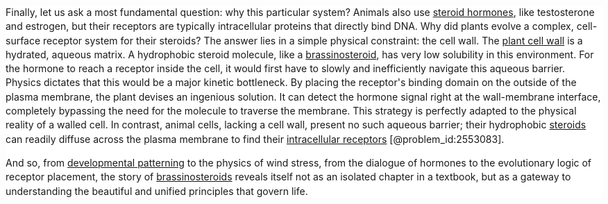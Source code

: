 Finally, let us ask a most fundamental question: why this particular system? Animals also use [steroid hormones](@article_id:145613), like testosterone and estrogen, but their receptors are typically intracellular proteins that directly bind DNA. Why did plants evolve a complex, cell-surface receptor system for their steroids? The answer lies in a simple physical constraint: the cell wall. The [plant cell wall](@article_id:140232) is a hydrated, aqueous matrix. A hydrophobic steroid molecule, like a [brassinosteroid](@article_id:153729), has very low solubility in this environment. For the hormone to reach a receptor inside the cell, it would first have to slowly and inefficiently navigate this aqueous barrier. Physics dictates that this would be a major kinetic bottleneck. By placing the receptor's binding domain on the outside of the plasma membrane, the plant devises an ingenious solution. It can detect the hormone signal right at the wall-membrane interface, completely bypassing the need for the molecule to traverse the membrane. This strategy is perfectly adapted to the physical reality of a walled cell. In contrast, animal cells, lacking a cell wall, present no such aqueous barrier; their hydrophobic [steroids](@article_id:146075) can readily diffuse across the plasma membrane to find their [intracellular receptors](@article_id:146262) [@problem_id:2553083].

And so, from [developmental patterning](@article_id:197048) to the physics of wind stress, from the dialogue of hormones to the evolutionary logic of receptor placement, the story of [brassinosteroids](@article_id:173478) reveals itself not as an isolated chapter in a textbook, but as a gateway to understanding the beautiful and unified principles that govern life.
